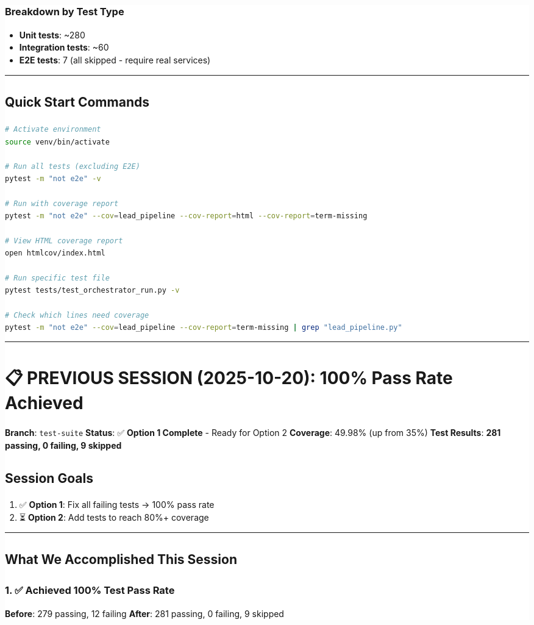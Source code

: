 ### Breakdown by Test Type
- **Unit tests**: ~280
- **Integration tests**: ~60
- **E2E tests**: 7 (all skipped - require real services)

---

## Quick Start Commands

```bash
# Activate environment
source venv/bin/activate

# Run all tests (excluding E2E)
pytest -m "not e2e" -v

# Run with coverage report
pytest -m "not e2e" --cov=lead_pipeline --cov-report=html --cov-report=term-missing

# View HTML coverage report
open htmlcov/index.html

# Run specific test file
pytest tests/test_orchestrator_run.py -v

# Check which lines need coverage
pytest -m "not e2e" --cov=lead_pipeline --cov-report=term-missing | grep "lead_pipeline.py"
```

---

# 📋 PREVIOUS SESSION (2025-10-20): 100% Pass Rate Achieved

**Branch**: `test-suite`
**Status**: ✅ **Option 1 Complete** - Ready for Option 2
**Coverage**: 49.98% (up from 35%)
**Test Results**: **281 passing, 0 failing, 9 skipped**

## Session Goals
1. ✅ **Option 1**: Fix all failing tests → 100% pass rate
2. ⏳ **Option 2**: Add tests to reach 80%+ coverage

---

## What We Accomplished This Session

### 1. ✅ Achieved 100% Test Pass Rate
**Before**: 279 passing, 12 failing
**After**: 281 passing, 0 failing, 9 skipped
